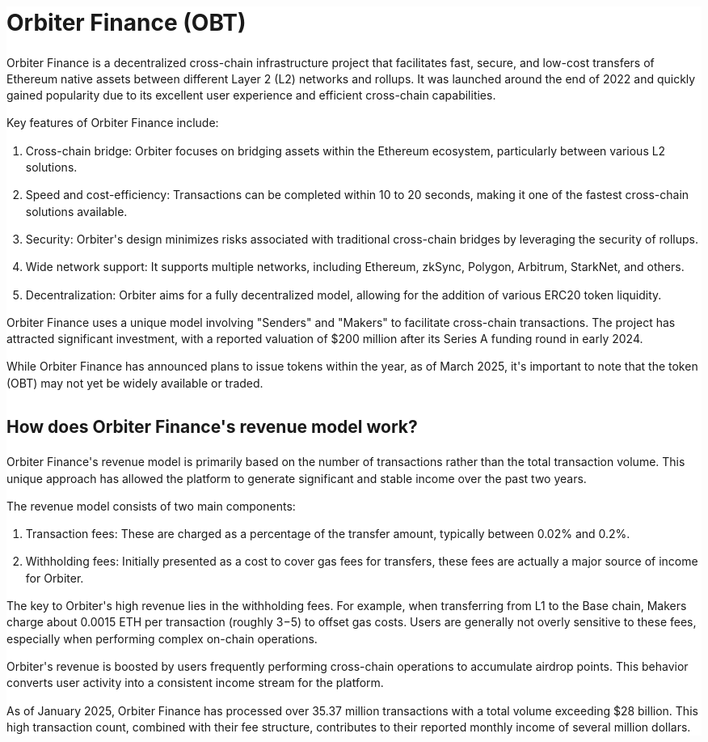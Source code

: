 # Orbiter Finance (OBT)

Orbiter Finance is a decentralized cross-chain infrastructure project that facilitates fast, secure, and low-cost transfers of Ethereum native assets between different Layer 2 (L2) networks and rollups. It was launched around the end of 2022 and quickly gained popularity due to its excellent user experience and efficient cross-chain capabilities.

Key features of Orbiter Finance include:

1. Cross-chain bridge: Orbiter focuses on bridging assets within the Ethereum ecosystem, particularly between various L2 solutions.

2. Speed and cost-efficiency: Transactions can be completed within 10 to 20 seconds, making it one of the fastest cross-chain solutions available.

3. Security: Orbiter's design minimizes risks associated with traditional cross-chain bridges by leveraging the security of rollups.

4. Wide network support: It supports multiple networks, including Ethereum, zkSync, Polygon, Arbitrum, StarkNet, and others.

5. Decentralization: Orbiter aims for a fully decentralized model, allowing for the addition of various ERC20 token liquidity.

Orbiter Finance uses a unique model involving "Senders" and "Makers" to facilitate cross-chain transactions. The project has attracted significant investment, with a reported valuation of $200 million after its Series A funding round in early 2024.

While Orbiter Finance has announced plans to issue tokens within the year, as of March 2025, it's important to note that the token (OBT) may not yet be widely available or traded.

## How does Orbiter Finance's revenue model work?

Orbiter Finance's revenue model is primarily based on the number of transactions rather than the total transaction volume. This unique approach has allowed the platform to generate significant and stable income over the past two years.

The revenue model consists of two main components:

1. Transaction fees: These are charged as a percentage of the transfer amount, typically between 0.02% and 0.2%.

2. Withholding fees: Initially presented as a cost to cover gas fees for transfers, these fees are actually a major source of income for Orbiter.

The key to Orbiter's high revenue lies in the withholding fees. For example, when transferring from L1 to the Base chain, Makers charge about 0.0015 ETH per transaction (roughly $3-$5) to offset gas costs. Users are generally not overly sensitive to these fees, especially when performing complex on-chain operations.

Orbiter's revenue is boosted by users frequently performing cross-chain operations to accumulate airdrop points. This behavior converts user activity into a consistent income stream for the platform.

As of January 2025, Orbiter Finance has processed over 35.37 million transactions with a total volume exceeding $28 billion. This high transaction count, combined with their fee structure, contributes to their reported monthly income of several million dollars.
